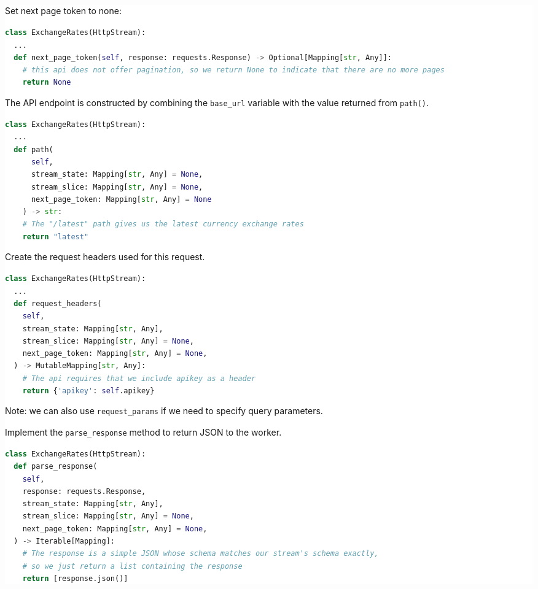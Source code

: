 Set next page token to none: 

```python
class ExchangeRates(HttpStream): 
  ... 
  def next_page_token(self, response: requests.Response) -> Optional[Mapping[str, Any]]:
    # this api does not offer pagination, so we return None to indicate that there are no more pages 
    return None         
```

The API endpoint is constructed by combining the `base_url` variable with the value returned from `path()`. 

```python
class ExchangeRates(HttpStream): 
  ...
  def path(
      self, 
      stream_state: Mapping[str, Any] = None, 
      stream_slice: Mapping[str, Any] = None, 
      next_page_token: Mapping[str, Any] = None
    ) -> str:
    # The "/latest" path gives us the latest currency exchange rates
    return "latest"
```

Create the request headers used for this request. 

```python
class ExchangeRates(HttpStream): 
  ... 
  def request_headers(
    self,
    stream_state: Mapping[str, Any],
    stream_slice: Mapping[str, Any] = None,
    next_page_token: Mapping[str, Any] = None,
  ) -> MutableMapping[str, Any]:
    # The api requires that we include apikey as a header
    return {'apikey': self.apikey}
```

Note: we can also use `request_params` if we need to specify query parameters. 

Implement the `parse_response` method to return JSON to the worker. 

```python
class ExchangeRates(HttpStream): 
  def parse_response(
    self,
    response: requests.Response,
    stream_state: Mapping[str, Any],
    stream_slice: Mapping[str, Any] = None,
    next_page_token: Mapping[str, Any] = None,
  ) -> Iterable[Mapping]:
    # The response is a simple JSON whose schema matches our stream's schema exactly, 
    # so we just return a list containing the response
    return [response.json()]
```
